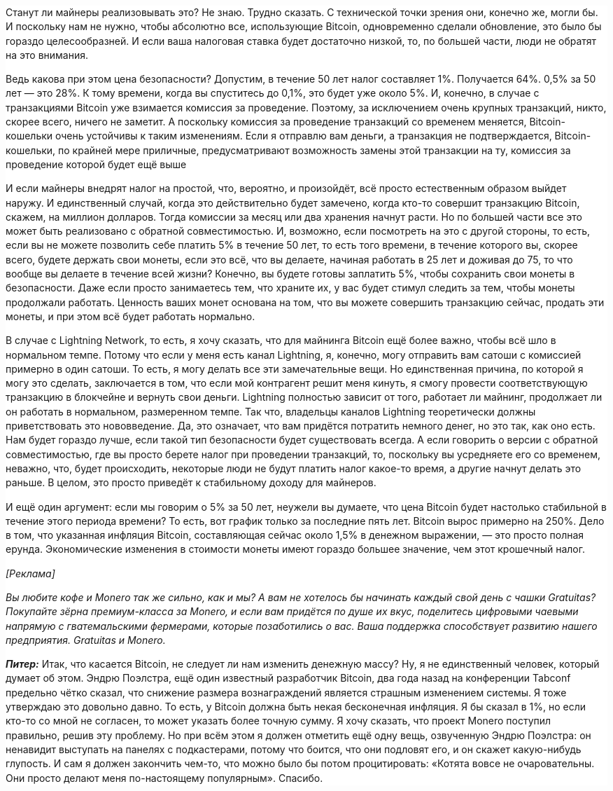 Станут ли майнеры реализовывать это? Не знаю. Трудно сказать. С технической точки зрения они, конечно же, могли бы. И поскольку нам не нужно, чтобы абсолютно все, использующие Bitcoin, одновременно сделали обновление, это было бы гораздо целесообразней. И если ваша налоговая ставка будет достаточно низкой, то, по большей части, люди не обратят на это внимания.

Ведь какова при этом цена безопасности? Допустим, в течение 50 лет налог составляет 1%. Получается 64%. 0,5% за 50 лет — это 28%. К тому времени, когда вы спуститесь до 0,1%, это будет уже около 5%. И, конечно, в случае с транзакциями Bitcoin уже взимается комиссия за проведение. Поэтому, за исключением очень крупных транзакций, никто, скорее всего, ничего не заметит. А поскольку комиссия за проведение транзакций со временем меняется, Bitcoin-кошельки очень устойчивы к таким изменениям. Если я отправлю вам деньги, а транзакция не подтверждается, Bitcoin-кошельки, по крайней мере приличные, предусматривают возможность замены этой транзакции на ту, комиссия за проведение которой будет ещё выше

И если майнеры внедрят налог на простой, что, вероятно, и произойдёт, всё просто естественным образом выйдет наружу. И единственный случай, когда это действительно будет замечено, когда кто-то совершит транзакцию Bitcoin, скажем, на миллион долларов. Тогда комиссии за месяц или два хранения начнут расти. Но по большей части все это может быть реализовано с обратной совместимостью. И, возможно, если посмотреть на это с другой стороны, то есть, если вы не можете позволить себе платить 5% в течение 50 лет, то есть того времени, в течение которого вы, скорее всего, будете держать свои монеты, если это всё, что вы делаете, начиная работать в 25 лет и доживая до 75, то что вообще вы делаете в течение всей жизни? Конечно, вы будете готовы заплатить 5%, чтобы сохранить свои монеты в безопасности. Даже если просто занимаетесь тем, что храните их, у вас будет стимул следить за тем, чтобы монеты продолжали работать. Ценность ваших монет основана на том, что вы можете совершить транзакцию сейчас, продать эти монеты, и при этом всё будет работать нормально.

В случае с Lightning Network, то есть, я хочу сказать, что для майнинга Bitcoin ещё более важно, чтобы всё шло в нормальном темпе. Потому что если у меня есть канал Lightning, я, конечно, могу отправить вам сатоши с комиссией примерно в один сатоши. То есть, я могу делать все эти замечательные вещи. Но единственная причина, по которой я могу это сделать, заключается в том, что если мой контрагент решит меня кинуть, я смогу провести соответствующую транзакцию в блокчейне и вернуть свои деньги. Lightning полностью зависит от того, работает ли майнинг, продолжает ли он работать в нормальном, размеренном темпе. Так что, владельцы каналов Lightning теоретически должны приветствовать это нововведение. Да, это означает, что вам придётся потратить немного денег, но это так, как оно есть. Нам будет гораздо лучше, если такой тип безопасности будет существовать всегда. А если говорить о версии с обратной совместимостью, где вы просто берете налог при проведении транзакций, то, поскольку вы усредняете его со временем, неважно, что, будет происходить, некоторые люди не будут платить налог какое-то время, а другие начнут делать это раньше. В целом, это просто приведёт к стабильному доходу для майнеров.

И ещё один аргумент: если мы говорим о 5% за 50 лет, неужели вы думаете, что цена Bitcoin будет настолько стабильной в течение этого периода времени? То есть, вот график только за последние пять лет. Bitcoin вырос примерно на 250%. Дело в том, что указанная инфляция Bitcoin, составляющая сейчас около 1,5% в денежном выражении, — это просто полная ерунда. Экономические изменения в стоимости монеты имеют гораздо большее значение, чем этот крошечный налог.

_[Реклама]_

_Вы любите кофе и Monero так же сильно, как и мы? А вам не хотелось бы начинать каждый свой день с чашки Gratuitas? Покупайте зёрна премиум-класса за Monero, и если вам придётся по душе их вкус, поделитесь цифровыми чаевыми напрямую с гватемальскими фермерами, которые позаботились о вас. Ваша поддержка способствует развитию нашего предприятия. Gratuitas и Monero._

_**Питер:**_ Итак, что касается Bitcoin, не следует ли нам изменить денежную массу? Ну, я не единственный человек, который думает об этом. Эндрю Поэлстра, ещё один известный разработчик Bitcoin, два года назад на конференции Tabconf предельно чётко сказал, что снижение размера вознаграждений является страшным изменением системы. Я тоже утверждаю это довольно давно. То есть, у Bitcoin должна быть некая бесконечная инфляция. Я бы сказал в 1%, но если кто-то со мной не согласен, то может указать более точную сумму. Я хочу сказать, что проект Monero поступил правильно, решив эту проблему. Но при всём этом я должен отметить ещё одну вещь, озвученную Эндрю Поэлстра: он ненавидит выступать на панелях с подкастерами, потому что боится, что они подловят его, и он скажет какую-нибудь глупость. И сам я должен закончить чем-то, что можно было бы потом процитировать: «Котята вовсе не очаровательны. Они просто делают меня по-настоящему популярным». Спасибо.
